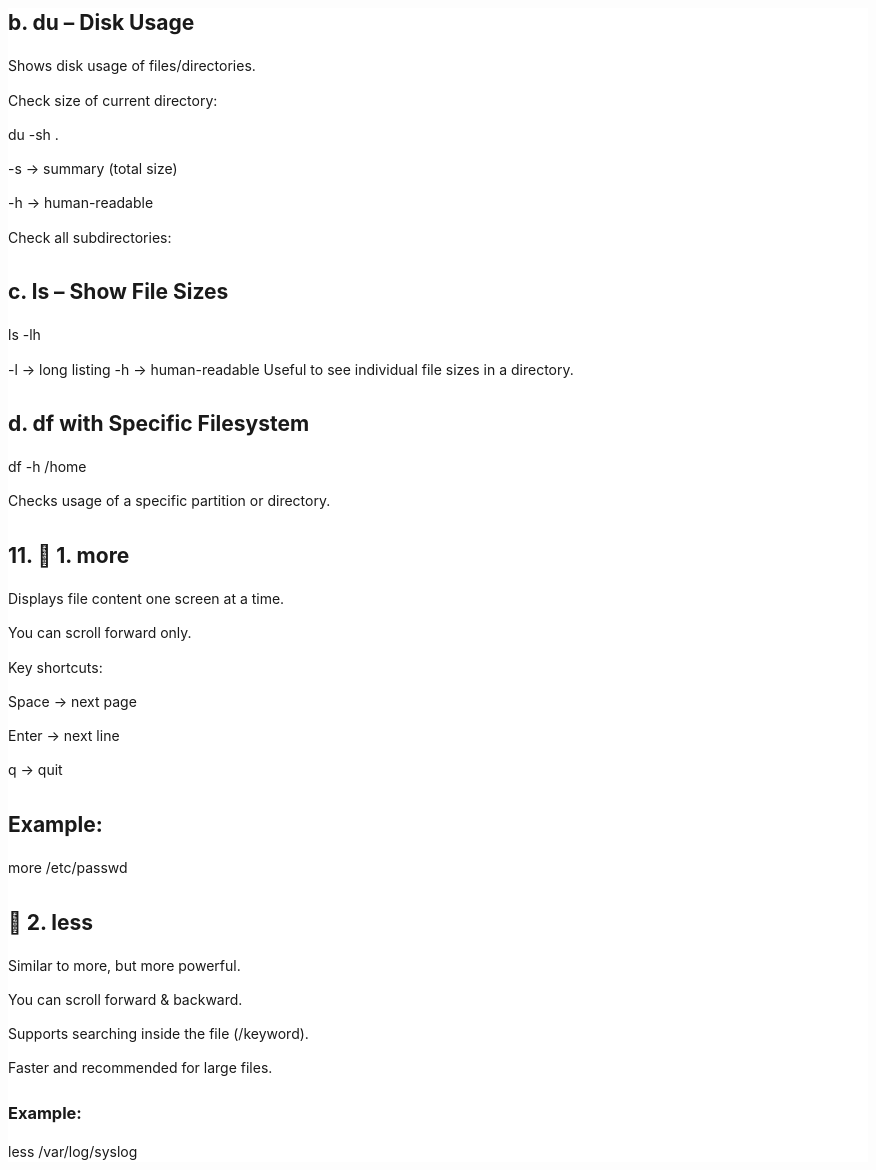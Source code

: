 ## b. du – Disk Usage
Shows disk usage of files/directories.

Check size of current directory:

du -sh .


-s → summary (total size)

-h → human-readable

Check all subdirectories:

## c. ls – Show File Sizes

ls -lh

-l → long listing
-h → human-readable
Useful to see individual file sizes in a directory.

## d. df with Specific Filesystem

df -h /home

Checks usage of a specific partition or directory.


## 11. 🔹 1. more

Displays file content one screen at a time.

You can scroll forward only.

Key shortcuts:

Space → next page

Enter → next line

q → quit

## Example:
more /etc/passwd

## 🔹 2. less

Similar to more, but more powerful.

You can scroll forward & backward.

Supports searching inside the file (/keyword).

Faster and recommended for large files.

### Example:
less /var/log/syslog
